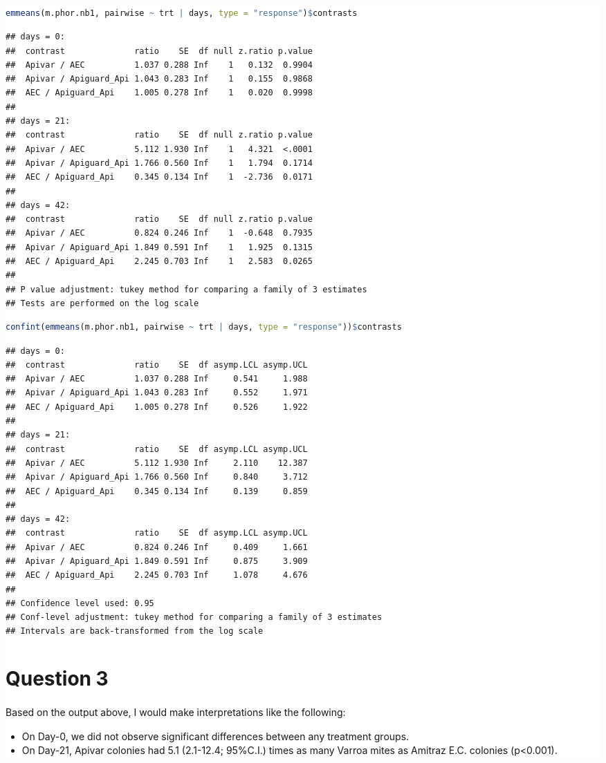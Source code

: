 ```r
emmeans(m.phor.nb1, pairwise ~ trt | days, type = "response")$contrasts
```

```
## days = 0:
##  contrast              ratio    SE  df null z.ratio p.value
##  Apivar / AEC          1.037 0.288 Inf    1   0.132  0.9904
##  Apivar / Apiguard_Api 1.043 0.283 Inf    1   0.155  0.9868
##  AEC / Apiguard_Api    1.005 0.278 Inf    1   0.020  0.9998
## 
## days = 21:
##  contrast              ratio    SE  df null z.ratio p.value
##  Apivar / AEC          5.112 1.930 Inf    1   4.321  <.0001
##  Apivar / Apiguard_Api 1.766 0.560 Inf    1   1.794  0.1714
##  AEC / Apiguard_Api    0.345 0.134 Inf    1  -2.736  0.0171
## 
## days = 42:
##  contrast              ratio    SE  df null z.ratio p.value
##  Apivar / AEC          0.824 0.246 Inf    1  -0.648  0.7935
##  Apivar / Apiguard_Api 1.849 0.591 Inf    1   1.925  0.1315
##  AEC / Apiguard_Api    2.245 0.703 Inf    1   2.583  0.0265
## 
## P value adjustment: tukey method for comparing a family of 3 estimates 
## Tests are performed on the log scale
```

```r
confint(emmeans(m.phor.nb1, pairwise ~ trt | days, type = "response"))$contrasts
```

```
## days = 0:
##  contrast              ratio    SE  df asymp.LCL asymp.UCL
##  Apivar / AEC          1.037 0.288 Inf     0.541     1.988
##  Apivar / Apiguard_Api 1.043 0.283 Inf     0.552     1.971
##  AEC / Apiguard_Api    1.005 0.278 Inf     0.526     1.922
## 
## days = 21:
##  contrast              ratio    SE  df asymp.LCL asymp.UCL
##  Apivar / AEC          5.112 1.930 Inf     2.110    12.387
##  Apivar / Apiguard_Api 1.766 0.560 Inf     0.840     3.712
##  AEC / Apiguard_Api    0.345 0.134 Inf     0.139     0.859
## 
## days = 42:
##  contrast              ratio    SE  df asymp.LCL asymp.UCL
##  Apivar / AEC          0.824 0.246 Inf     0.409     1.661
##  Apivar / Apiguard_Api 1.849 0.591 Inf     0.875     3.909
##  AEC / Apiguard_Api    2.245 0.703 Inf     1.078     4.676
## 
## Confidence level used: 0.95 
## Conf-level adjustment: tukey method for comparing a family of 3 estimates 
## Intervals are back-transformed from the log scale
```

# Question 3

Based on the output above, I would make interpretations like the following:

* On Day-0, we did not observe significant differences between any treatment groups.
* On Day-21, Apivar colonies had 5.1 (2.1-12.4; 95%C.I.) times as many Varroa mites as Amitraz E.C. colonies (p<0.001).

